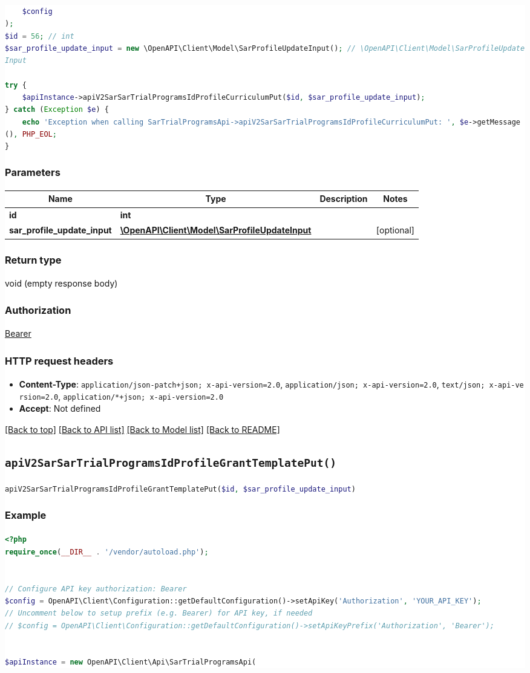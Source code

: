 ```php
    $config
);
$id = 56; // int
$sar_profile_update_input = new \OpenAPI\Client\Model\SarProfileUpdateInput(); // \OpenAPI\Client\Model\SarProfileUpdateInput

try {
    $apiInstance->apiV2SarSarTrialProgramsIdProfileCurriculumPut($id, $sar_profile_update_input);
} catch (Exception $e) {
    echo 'Exception when calling SarTrialProgramsApi->apiV2SarSarTrialProgramsIdProfileCurriculumPut: ', $e->getMessage(), PHP_EOL;
}
```

### Parameters

| Name | Type | Description  | Notes |
| ------------- | ------------- | ------------- | ------------- |
| **id** | **int**|  | |
| **sar_profile_update_input** | [**\OpenAPI\Client\Model\SarProfileUpdateInput**](../Model/SarProfileUpdateInput.md)|  | [optional] |

### Return type

void (empty response body)

### Authorization

[Bearer](../../README.md#Bearer)

### HTTP request headers

- **Content-Type**: `application/json-patch+json; x-api-version=2.0`, `application/json; x-api-version=2.0`, `text/json; x-api-version=2.0`, `application/*+json; x-api-version=2.0`
- **Accept**: Not defined

[[Back to top]](#) [[Back to API list]](../../README.md#endpoints)
[[Back to Model list]](../../README.md#models)
[[Back to README]](../../README.md)

## `apiV2SarSarTrialProgramsIdProfileGrantTemplatePut()`

```php
apiV2SarSarTrialProgramsIdProfileGrantTemplatePut($id, $sar_profile_update_input)
```



### Example

```php
<?php
require_once(__DIR__ . '/vendor/autoload.php');


// Configure API key authorization: Bearer
$config = OpenAPI\Client\Configuration::getDefaultConfiguration()->setApiKey('Authorization', 'YOUR_API_KEY');
// Uncomment below to setup prefix (e.g. Bearer) for API key, if needed
// $config = OpenAPI\Client\Configuration::getDefaultConfiguration()->setApiKeyPrefix('Authorization', 'Bearer');


$apiInstance = new OpenAPI\Client\Api\SarTrialProgramsApi(
```